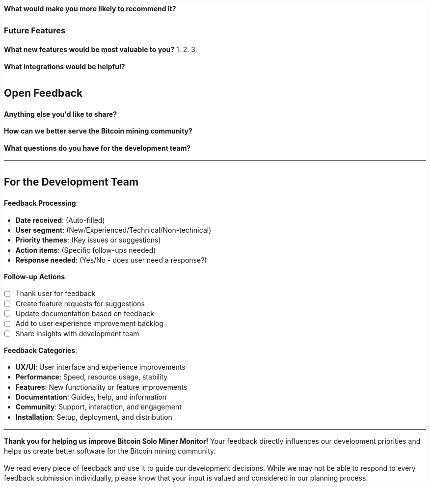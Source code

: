 **What would make you more likely to recommend it?**


### Future Features

**What new features would be most valuable to you?**
1. 
2. 
3. 

**What integrations would be helpful?**


## Open Feedback

**Anything else you'd like to share?**


**How can we better serve the Bitcoin mining community?**


**What questions do you have for the development team?**


---

## For the Development Team

**Feedback Processing**:
- **Date received**: (Auto-filled)
- **User segment**: (New/Experienced/Technical/Non-technical)
- **Priority themes**: (Key issues or suggestions)
- **Action items**: (Specific follow-ups needed)
- **Response needed**: (Yes/No - does user need a response?)

**Follow-up Actions**:
- [ ] Thank user for feedback
- [ ] Create feature requests for suggestions
- [ ] Update documentation based on feedback
- [ ] Add to user experience improvement backlog
- [ ] Share insights with development team

**Feedback Categories**:
- **UX/UI**: User interface and experience improvements
- **Performance**: Speed, resource usage, stability
- **Features**: New functionality or feature improvements
- **Documentation**: Guides, help, and information
- **Community**: Support, interaction, and engagement
- **Installation**: Setup, deployment, and distribution

---

**Thank you for helping us improve Bitcoin Solo Miner Monitor!** Your feedback directly influences our development priorities and helps us create better software for the Bitcoin mining community.

We read every piece of feedback and use it to guide our development decisions. While we may not be able to respond to every feedback submission individually, please know that your input is valued and considered in our planning process.